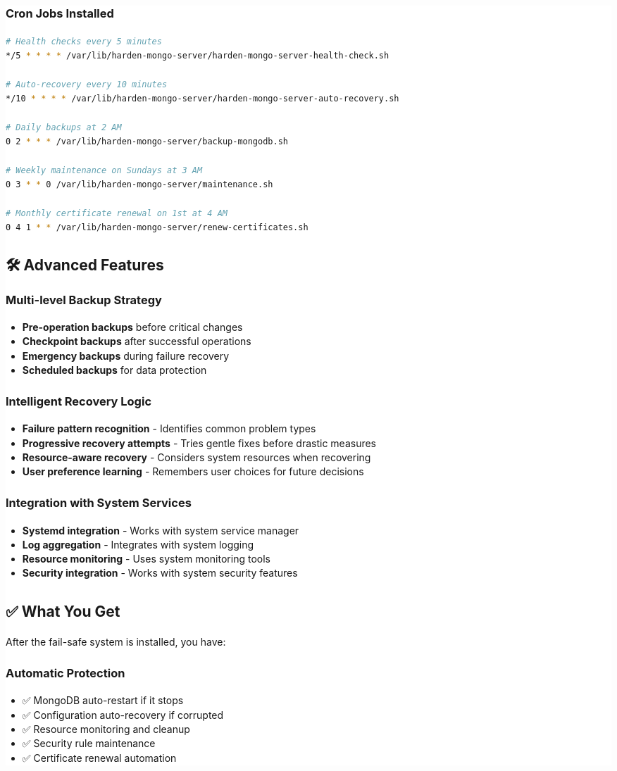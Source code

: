 ### **Cron Jobs Installed**
```bash
# Health checks every 5 minutes
*/5 * * * * /var/lib/harden-mongo-server/harden-mongo-server-health-check.sh

# Auto-recovery every 10 minutes  
*/10 * * * * /var/lib/harden-mongo-server/harden-mongo-server-auto-recovery.sh

# Daily backups at 2 AM
0 2 * * * /var/lib/harden-mongo-server/backup-mongodb.sh

# Weekly maintenance on Sundays at 3 AM
0 3 * * 0 /var/lib/harden-mongo-server/maintenance.sh

# Monthly certificate renewal on 1st at 4 AM
0 4 1 * * /var/lib/harden-mongo-server/renew-certificates.sh
```

## 🛠️ Advanced Features

### **Multi-level Backup Strategy**
- **Pre-operation backups** before critical changes
- **Checkpoint backups** after successful operations
- **Emergency backups** during failure recovery
- **Scheduled backups** for data protection

### **Intelligent Recovery Logic**
- **Failure pattern recognition** - Identifies common problem types
- **Progressive recovery attempts** - Tries gentle fixes before drastic measures
- **Resource-aware recovery** - Considers system resources when recovering
- **User preference learning** - Remembers user choices for future decisions

### **Integration with System Services**
- **Systemd integration** - Works with system service manager
- **Log aggregation** - Integrates with system logging
- **Resource monitoring** - Uses system monitoring tools
- **Security integration** - Works with system security features

## ✅ What You Get

After the fail-safe system is installed, you have:

### **Automatic Protection**
- ✅ MongoDB auto-restart if it stops
- ✅ Configuration auto-recovery if corrupted  
- ✅ Resource monitoring and cleanup
- ✅ Security rule maintenance
- ✅ Certificate renewal automation
